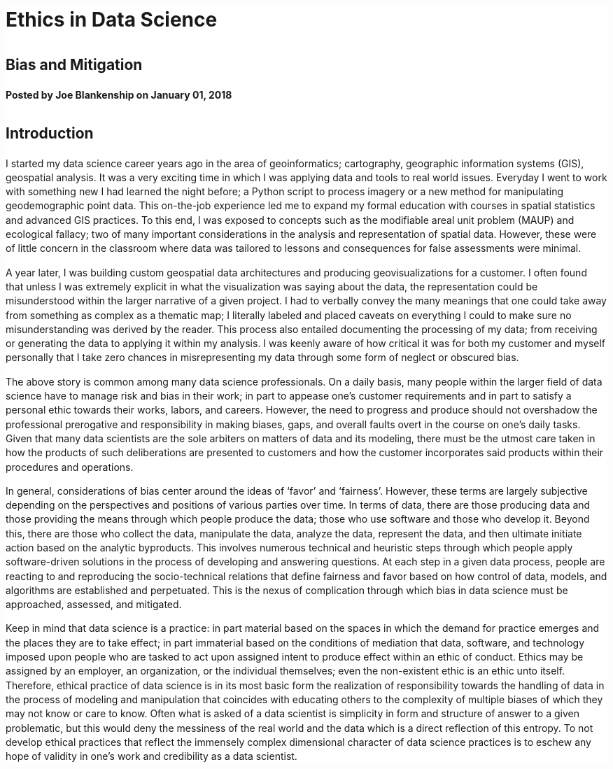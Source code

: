 # Ethics in Data Science

## Bias and Mitigation

**Posted by Joe Blankenship on January 01, 2018**

## Introduction

I started my data science career years ago in the area of geoinformatics; cartography, geographic information systems (GIS), geospatial analysis. It was a very exciting time in which I was applying data and tools to real world issues. Everyday I went to work with something new I had learned the night before; a Python script to process imagery or a new method for manipulating geodemographic point data. This on-the-job experience led me to expand my formal education with courses in spatial statistics and advanced GIS practices. To this end, I was exposed to concepts such as the modifiable areal unit problem (MAUP) and ecological fallacy; two of many important considerations in the analysis and representation of spatial data. However, these were of little concern in the classroom where data was tailored to lessons and consequences for false assessments were minimal.

A year later, I was building custom geospatial data architectures and producing geovisualizations for a customer. I often found that unless I was extremely explicit in what the visualization was saying about the data, the representation could be misunderstood within the larger narrative of a given project. I had to verbally convey the many meanings that one could take away from something as complex as a thematic map; I literally labeled and placed caveats on everything I could to make sure no misunderstanding was derived by the reader. This process also entailed documenting the processing of my data; from receiving or generating the data to applying it within my analysis. I was keenly aware of how critical it was for both my customer and myself personally that I take zero chances in misrepresenting my data through some form of neglect or obscured bias.

The above story is common among many data science professionals. On a daily basis, many people within the larger field of data science have to manage risk and bias in their work; in part to appease one’s customer requirements and in part to satisfy a personal ethic towards their works, labors, and careers. However, the need to progress and produce should not overshadow the professional prerogative and responsibility in making biases, gaps, and overall faults overt in the course on one’s daily tasks. Given that many data scientists are the sole arbiters on matters of data and its modeling, there must be the utmost care taken in how the products of such deliberations are presented to customers and how the customer incorporates said products within their procedures and operations.

In general, considerations of bias center around the ideas of ‘favor’ and ‘fairness’. However, these terms are largely subjective depending on the perspectives and positions of various parties over time. In terms of data, there are those producing data and those providing the means through which people produce the data; those who use software and those who develop it. Beyond this, there are those who collect the data, manipulate the data, analyze the data, represent the data, and then ultimate initiate action based on the analytic byproducts. This involves numerous technical and heuristic steps through which people apply software-driven solutions in the process of developing and answering questions. At each step in a given data process, people are reacting to and reproducing the socio-technical relations that define fairness and favor based on how control of data, models, and algorithms are established and perpetuated. This is the nexus of complication through which bias in data science must be approached, assessed, and mitigated.

Keep in mind that data science is a practice: in part material based on the spaces in which the demand for practice emerges and the places they are to take effect; in part immaterial based on the conditions of mediation that data, software, and technology imposed upon people who are tasked to act upon assigned intent to produce effect within an ethic of conduct. Ethics may be assigned by an employer, an organization, or the individual themselves; even the non-existent ethic is an ethic unto itself. Therefore, ethical practice of data science is in its most basic form the realization of responsibility towards the handling of data in the process of modeling and manipulation that coincides with educating others to the complexity of multiple biases of which they may not know or care to know. Often what is asked of a data scientist is simplicity in form and structure of answer to a given problematic, but this would deny the messiness of the real world and the data which is a direct reflection of this entropy. To not develop ethical practices that reflect the immensely complex dimensional character of data science practices is to eschew any hope of validity in one’s work and credibility as a data scientist.
